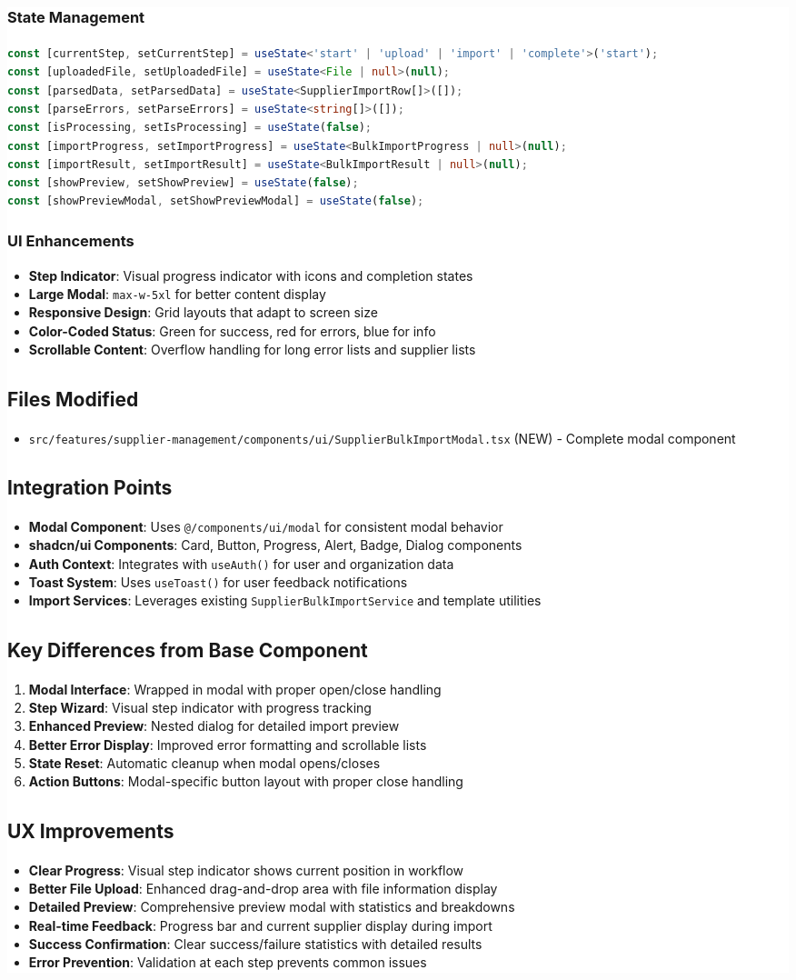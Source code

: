 ### State Management
```typescript
const [currentStep, setCurrentStep] = useState<'start' | 'upload' | 'import' | 'complete'>('start');
const [uploadedFile, setUploadedFile] = useState<File | null>(null);
const [parsedData, setParsedData] = useState<SupplierImportRow[]>([]);
const [parseErrors, setParseErrors] = useState<string[]>([]);
const [isProcessing, setIsProcessing] = useState(false);
const [importProgress, setImportProgress] = useState<BulkImportProgress | null>(null);
const [importResult, setImportResult] = useState<BulkImportResult | null>(null);
const [showPreview, setShowPreview] = useState(false);
const [showPreviewModal, setShowPreviewModal] = useState(false);
```

### UI Enhancements
- **Step Indicator**: Visual progress indicator with icons and completion states
- **Large Modal**: `max-w-5xl` for better content display
- **Responsive Design**: Grid layouts that adapt to screen size
- **Color-Coded Status**: Green for success, red for errors, blue for info
- **Scrollable Content**: Overflow handling for long error lists and supplier lists

## Files Modified
- `src/features/supplier-management/components/ui/SupplierBulkImportModal.tsx` (NEW) - Complete modal component

## Integration Points
- **Modal Component**: Uses `@/components/ui/modal` for consistent modal behavior
- **shadcn/ui Components**: Card, Button, Progress, Alert, Badge, Dialog components
- **Auth Context**: Integrates with `useAuth()` for user and organization data
- **Toast System**: Uses `useToast()` for user feedback notifications
- **Import Services**: Leverages existing `SupplierBulkImportService` and template utilities

## Key Differences from Base Component
1. **Modal Interface**: Wrapped in modal with proper open/close handling
2. **Step Wizard**: Visual step indicator with progress tracking
3. **Enhanced Preview**: Nested dialog for detailed import preview
4. **Better Error Display**: Improved error formatting and scrollable lists
5. **State Reset**: Automatic cleanup when modal opens/closes
6. **Action Buttons**: Modal-specific button layout with proper close handling

## UX Improvements
- **Clear Progress**: Visual step indicator shows current position in workflow
- **Better File Upload**: Enhanced drag-and-drop area with file information display
- **Detailed Preview**: Comprehensive preview modal with statistics and breakdowns
- **Real-time Feedback**: Progress bar and current supplier display during import
- **Success Confirmation**: Clear success/failure statistics with detailed results
- **Error Prevention**: Validation at each step prevents common issues
